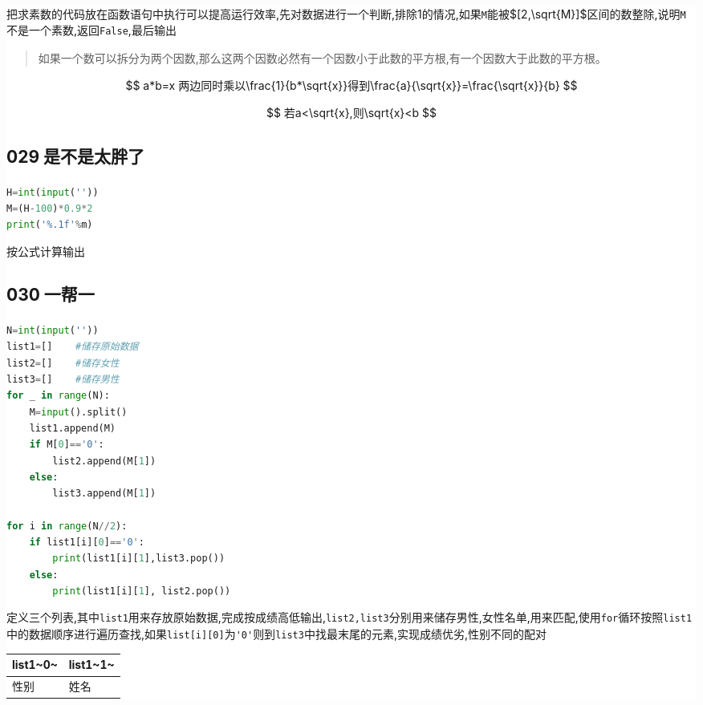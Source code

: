 把求素数的代码放在函数语句中执行可以提高运行效率,先对数据进行一个判断,排除$1$的情况,如果`M`能被$[2,\sqrt{M}]$区间的数整除,说明`M`不是一个素数,返回`False`,最后输出

> 如果一个数可以拆分为两个因数,那么这两个因数必然有一个因数小于此数的平方根,有一个因数大于此数的平方根。

$$
a*b=x
两边同时乘以\frac{1}{b*\sqrt{x}}得到\frac{a}{\sqrt{x}}=\frac{\sqrt{x}}{b}
$$

$$
若a<\sqrt{x},则\sqrt{x}<b
$$

## 029 是不是太胖了

```python
H=int(input(''))
M=(H-100)*0.9*2
print('%.1f'%m)
```

按公式计算输出

## 030 一帮一

```python
N=int(input(''))
list1=[]    #储存原始数据
list2=[]    #储存女性
list3=[]    #储存男性
for _ in range(N):
    M=input().split()
    list1.append(M)
    if M[0]=='0':
        list2.append(M[1])
    else:
        list3.append(M[1])

for i in range(N//2):
    if list1[i][0]=='0':
        print(list1[i][1],list3.pop())
    else:
        print(list1[i][1], list2.pop())
```

定义三个列表,其中`list1`用来存放原始数据,完成按成绩高低输出,`list2,list3`分别用来储存男性,女性名单,用来匹配,使用`for`循环按照`list1`中的数据顺序进行遍历查找,如果`list[i][0]`为`'0'`则到`list3`中找最末尾的元素,实现成绩优劣,性别不同的配对

| list1~0~ | list1~1~ |
| -------- | -------- |
| 性别     | 姓名     |

